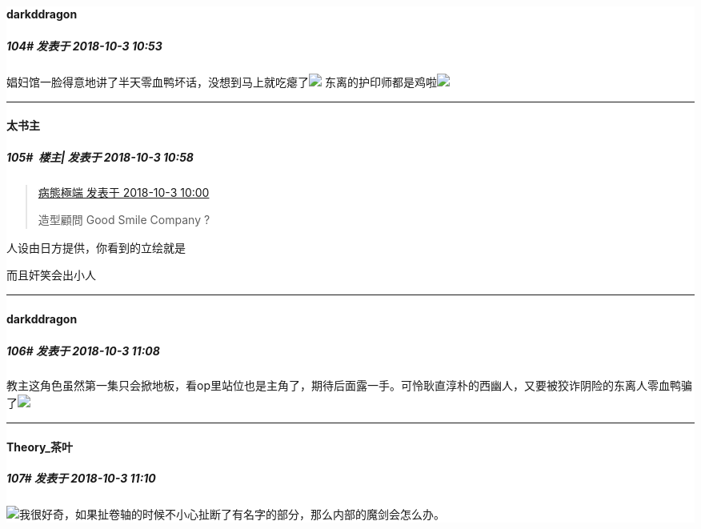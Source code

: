 ####  darkddragon  
##### 104#       发表于 2018-10-3 10:53




娼妇馆一脸得意地讲了半天零血鸭坏话，没想到马上就吃瘪了<img src="https://static.saraba1st.com/image/smiley/face2017/068.png" referrerpolicy="no-referrer">
东离的护印师都是鸡啦<img src="https://static.saraba1st.com/image/smiley/face2017/176.png" referrerpolicy="no-referrer">







-----

####  太书主  
##### 105#         楼主| 发表于 2018-10-3 10:58



<blockquote><a href="httphttps://bbs.saraba1st.com/2b/forum.php?mod=redirect&amp;goto=findpost&amp;pid=41150241&amp;ptid=1770999" target="_blank">病態極端 发表于 2018-10-3 10:00</a>

造型顧問 Good Smile Company ?</blockquote>
人设由日方提供，你看到的立绘就是


而且奸笑会出小人







-----

####  darkddragon  
##### 106#       发表于 2018-10-3 11:08




教主这角色虽然第一集只会掀地板，看op里站位也是主角了，期待后面露一手。可怜耿直淳朴的西幽人，又要被狡诈阴险的东离人零血鸭骗了<img src="https://static.saraba1st.com/image/smiley/face2017/068.png" referrerpolicy="no-referrer">







-----

####  Theory_茶叶  
##### 107#       发表于 2018-10-3 11:10



<img src="https://static.saraba1st.com/image/smiley/face2017/037.png" referrerpolicy="no-referrer">我很好奇，如果扯卷轴的时候不小心扯断了有名字的部分，那么内部的魔剑会怎么办。




